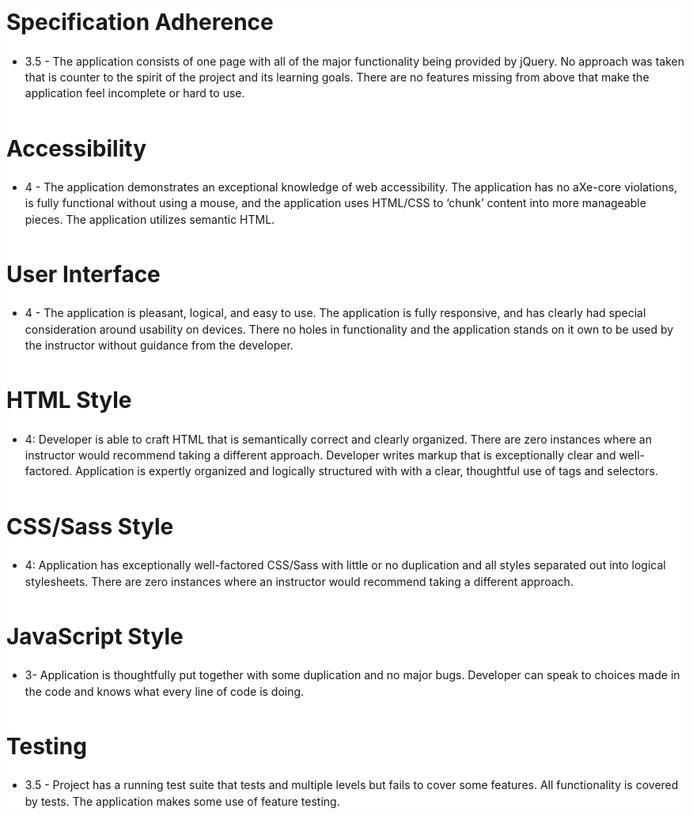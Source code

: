 
# Specification Adherence

* 3.5 - The application consists of one page with all of the major functionality being provided by jQuery. No approach was taken that is counter to the spirit of the project and its learning goals. There are no features missing from above that make the application feel incomplete or hard to use.


# Accessibility

* 4 - The application demonstrates an exceptional knowledge of web accessibility. The application has no aXe-core violations, is fully functional without using a mouse, and the application uses HTML/CSS to ‘chunk’ content into more manageable pieces. The application utilizes semantic HTML.


# User Interface

* 4 - The application is pleasant, logical, and easy to use. The application is fully responsive, and has clearly had special consideration around usability on devices. There no holes in functionality and the application stands on it own to be used by the instructor without guidance from the developer.


# HTML Style

* 4: Developer is able to craft HTML that is semantically correct and clearly organized. There are zero instances where an instructor would recommend taking a different approach. Developer writes markup that is exceptionally clear and well-factored. Application is expertly organized and logically structured with with a clear, thoughtful use of tags and selectors.


# CSS/Sass Style

* 4: Application has exceptionally well-factored CSS/Sass with little or no duplication and all styles separated out into logical stylesheets. There are zero instances where an instructor would recommend taking a different approach.



# JavaScript Style

* 3- Application is thoughtfully put together with some duplication and no major bugs. Developer can speak to choices made in the code and knows what every line of code is doing.


# Testing

* 3.5 - Project has a running test suite that tests and multiple levels but fails to cover some features. All functionality is covered by tests. The application makes some use of feature testing.
